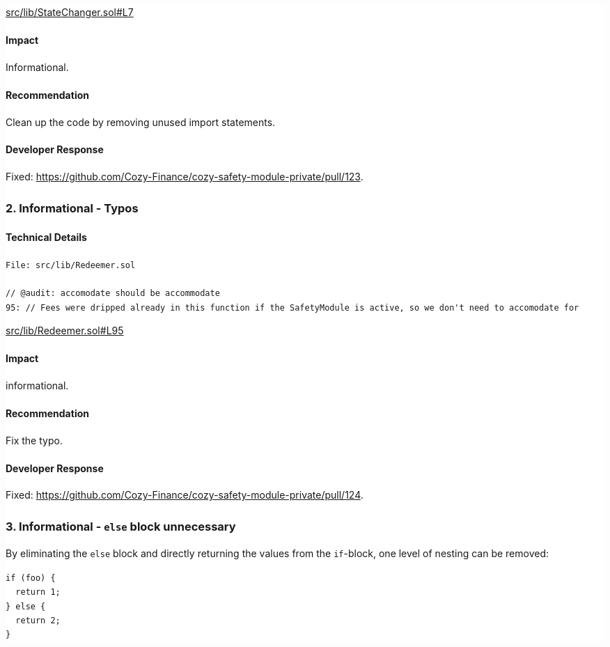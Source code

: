 [src/lib/StateChanger.sol#L7](https://github.com/Cozy-Finance/cozy-safety-module-private/blob/638f6e740cedc07e8a96071fc628c792ef3710ab/src/lib/StateChanger.sol#L7)


#### Impact

Informational.

#### Recommendation

Clean up the code by removing unused import statements.

#### Developer Response

Fixed: https://github.com/Cozy-Finance/cozy-safety-module-private/pull/123.

### 2. Informational - Typos


#### Technical Details

```solidity
File: src/lib/Redeemer.sol

// @audit: accomodate should be accommodate
95: // Fees were dripped already in this function if the SafetyModule is active, so we don't need to accomodate for
```

[src/lib/Redeemer.sol#L95](https://github.com/Cozy-Finance/cozy-safety-module-private/blob/638f6e740cedc07e8a96071fc628c792ef3710ab/src/lib/Redeemer.sol#L95)


#### Impact

informational.

#### Recommendation

Fix the typo.

#### Developer Response

Fixed: https://github.com/Cozy-Finance/cozy-safety-module-private/pull/124.


### 3. Informational - `else` block unnecessary

By eliminating the `else` block and directly returning the values from the `if`-block, one level of nesting can be removed:

```solidity
if (foo) {
  return 1;
} else {
  return 2;
}
```
